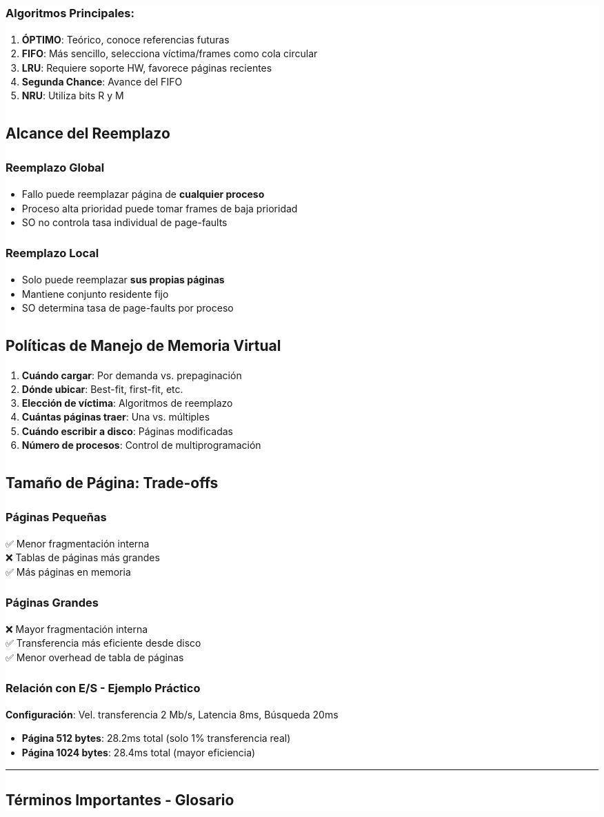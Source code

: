 ### Algoritmos Principales:
1. **ÓPTIMO**: Teórico, conoce referencias futuras
2. **FIFO**: Más sencillo, selecciona víctima/frames como cola circular
3. **LRU**: Requiere soporte HW, favorece páginas recientes
4. **Segunda Chance**: Avance del FIFO
5. **NRU**: Utiliza bits R y M

## Alcance del Reemplazo

### Reemplazo Global
- Fallo puede reemplazar página de **cualquier proceso**
- Proceso alta prioridad puede tomar frames de baja prioridad
- SO no controla tasa individual de page-faults

### Reemplazo Local
- Solo puede reemplazar **sus propias páginas**
- Mantiene conjunto residente fijo
- SO determina tasa de page-faults por proceso

## Políticas de Manejo de Memoria Virtual

1. **Cuándo cargar**: Por demanda vs. prepaginación
2. **Dónde ubicar**: Best-fit, first-fit, etc.
3. **Elección de víctima**: Algoritmos de reemplazo
4. **Cuántas páginas traer**: Una vs. múltiples
5. **Cuándo escribir a disco**: Páginas modificadas
6. **Número de procesos**: Control de multiprogramación

## Tamaño de Página: Trade-offs

### Páginas Pequeñas
✅ Menor fragmentación interna  
❌ Tablas de páginas más grandes  
✅ Más páginas en memoria  

### Páginas Grandes
❌ Mayor fragmentación interna  
✅ Transferencia más eficiente desde disco  
✅ Menor overhead de tabla de páginas

### Relación con E/S - Ejemplo Práctico
**Configuración**: Vel. transferencia 2 Mb/s, Latencia 8ms, Búsqueda 20ms

- **Página 512 bytes**: 28.2ms total (solo 1% transferencia real)
- **Página 1024 bytes**: 28.4ms total (mayor eficiencia)

---

## Términos Importantes - Glosario

